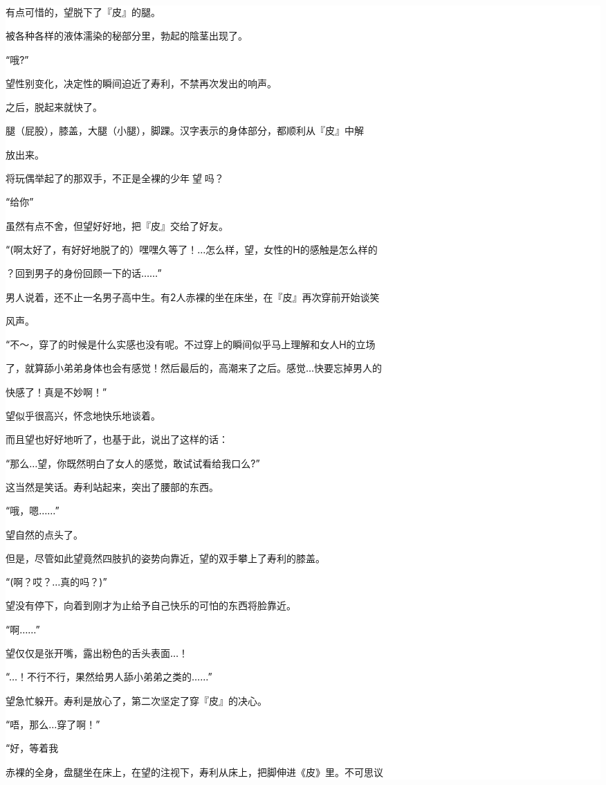 有点可惜的，望脱下了『皮』的腿。

被各种各样的液体濡染的秘部分里，勃起的陰茎出现了。

“哦?”

望性别变化，决定性的瞬间迫近了寿利，不禁再次发出的响声。

之后，脱起来就快了。

腿（屁股），膝盖，大腿（小腿），脚踝。汉字表示的身体部分，都顺利从『皮』中解

放出来。

将玩偶举起了的那双手，不正是全裸的少年 望 吗？

“给你”

虽然有点不舍，但望好好地，把『皮』交给了好友。

“(啊太好了，有好好地脱了的）嘿嘿久等了！…怎么样，望，女性的H的感触是怎么样的

？回到男子的身份回顾一下的话……”

男人说着，还不止一名男子高中生。有2人赤裸的坐在床坐，在『皮』再次穿前开始谈笑

风声。

“不～，穿了的时候是什么实感也没有呢。不过穿上的瞬间似乎马上理解和女人H的立场

了，就算舔小弟弟身体也会有感觉！然后最后的，高潮来了之后。感觉…快要忘掉男人的

快感了！真是不妙啊！”

望似乎很高兴，怀念地快乐地谈着。

而且望也好好地听了，也基于此，说出了这样的话：

“那么…望，你既然明白了女人的感觉，敢试试看给我口么?”

这当然是笑话。寿利站起来，突出了腰部的东西。

“哦，嗯……”

望自然的点头了。

但是，尽管如此望竟然四肢扒的姿势向靠近，望的双手攀上了寿利的膝盖。

“(啊？哎？…真的吗？)”

望没有停下，向着到刚才为止给予自己快乐的可怕的东西将脸靠近。

“啊……”

望仅仅是张开嘴，露出粉色的舌头表面…！

“…！不行不行，果然给男人舔小弟弟之类的……”

望急忙躲开。寿利是放心了，第二次坚定了穿『皮』的决心。

“唔，那么…穿了啊！”

“好，等着我

赤裸的全身，盘腿坐在床上，在望的注视下，寿利从床上，把脚伸进《皮》里。不可思议
